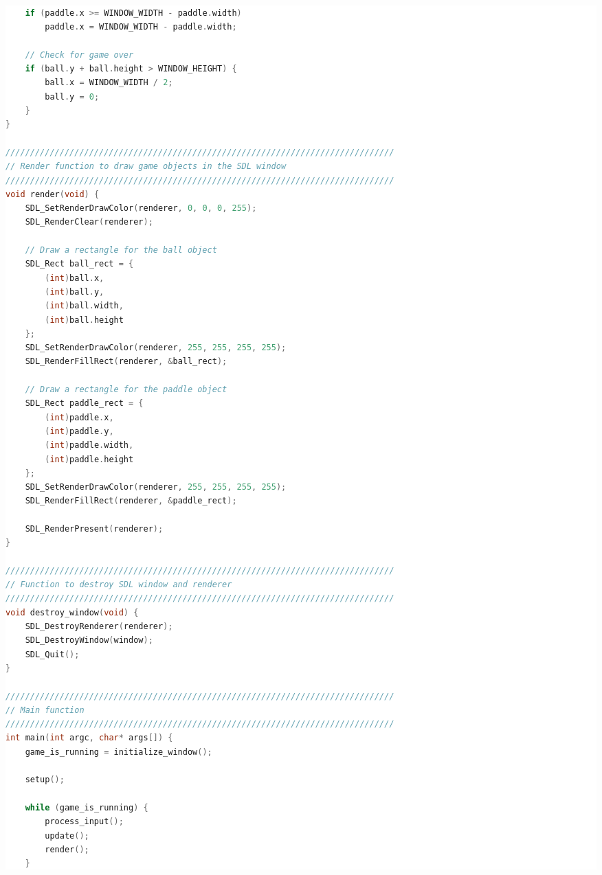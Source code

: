 ``` c
    if (paddle.x >= WINDOW_WIDTH - paddle.width)
        paddle.x = WINDOW_WIDTH - paddle.width;

    // Check for game over
    if (ball.y + ball.height > WINDOW_HEIGHT) {
        ball.x = WINDOW_WIDTH / 2;
        ball.y = 0;
    }
}

///////////////////////////////////////////////////////////////////////////////
// Render function to draw game objects in the SDL window
///////////////////////////////////////////////////////////////////////////////
void render(void) {
    SDL_SetRenderDrawColor(renderer, 0, 0, 0, 255);
    SDL_RenderClear(renderer);

    // Draw a rectangle for the ball object
    SDL_Rect ball_rect = {
        (int)ball.x,
        (int)ball.y,
        (int)ball.width,
        (int)ball.height
    };
    SDL_SetRenderDrawColor(renderer, 255, 255, 255, 255);
    SDL_RenderFillRect(renderer, &ball_rect);

    // Draw a rectangle for the paddle object
    SDL_Rect paddle_rect = {
        (int)paddle.x,
        (int)paddle.y,
        (int)paddle.width,
        (int)paddle.height
    };
    SDL_SetRenderDrawColor(renderer, 255, 255, 255, 255);
    SDL_RenderFillRect(renderer, &paddle_rect);

    SDL_RenderPresent(renderer);
}

///////////////////////////////////////////////////////////////////////////////
// Function to destroy SDL window and renderer
///////////////////////////////////////////////////////////////////////////////
void destroy_window(void) {
    SDL_DestroyRenderer(renderer);
    SDL_DestroyWindow(window);
    SDL_Quit();
}

///////////////////////////////////////////////////////////////////////////////
// Main function
///////////////////////////////////////////////////////////////////////////////
int main(int argc, char* args[]) {
    game_is_running = initialize_window();

    setup();

    while (game_is_running) {
        process_input();
        update();
        render();
    }

```